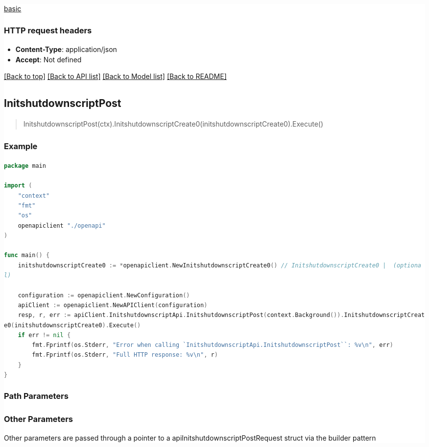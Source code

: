 [basic](../README.md#basic)

### HTTP request headers

- **Content-Type**: application/json
- **Accept**: Not defined

[[Back to top]](#) [[Back to API list]](../README.md#documentation-for-api-endpoints)
[[Back to Model list]](../README.md#documentation-for-models)
[[Back to README]](../README.md)


## InitshutdownscriptPost

> InitshutdownscriptPost(ctx).InitshutdownscriptCreate0(initshutdownscriptCreate0).Execute()





### Example

```go
package main

import (
    "context"
    "fmt"
    "os"
    openapiclient "./openapi"
)

func main() {
    initshutdownscriptCreate0 := *openapiclient.NewInitshutdownscriptCreate0() // InitshutdownscriptCreate0 |  (optional)

    configuration := openapiclient.NewConfiguration()
    apiClient := openapiclient.NewAPIClient(configuration)
    resp, r, err := apiClient.InitshutdownscriptApi.InitshutdownscriptPost(context.Background()).InitshutdownscriptCreate0(initshutdownscriptCreate0).Execute()
    if err != nil {
        fmt.Fprintf(os.Stderr, "Error when calling `InitshutdownscriptApi.InitshutdownscriptPost``: %v\n", err)
        fmt.Fprintf(os.Stderr, "Full HTTP response: %v\n", r)
    }
}
```

### Path Parameters



### Other Parameters

Other parameters are passed through a pointer to a apiInitshutdownscriptPostRequest struct via the builder pattern
